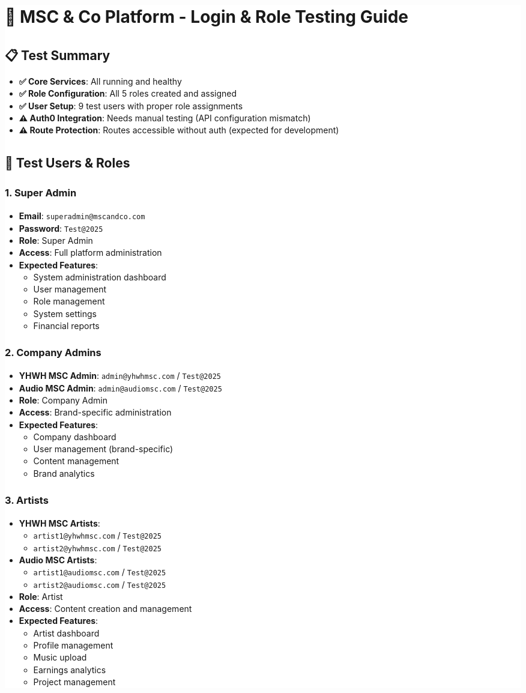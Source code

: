 # 🔐 MSC & Co Platform - Login & Role Testing Guide

## 📋 Test Summary
- **✅ Core Services**: All running and healthy
- **✅ Role Configuration**: All 5 roles created and assigned
- **✅ User Setup**: 9 test users with proper role assignments
- **⚠️ Auth0 Integration**: Needs manual testing (API configuration mismatch)
- **⚠️ Route Protection**: Routes accessible without auth (expected for development)

## 🎯 Test Users & Roles

### 1. Super Admin
- **Email**: `superadmin@mscandco.com`
- **Password**: `Test@2025`
- **Role**: Super Admin
- **Access**: Full platform administration
- **Expected Features**:
  - System administration dashboard
  - User management
  - Role management
  - System settings
  - Financial reports

### 2. Company Admins
- **YHWH MSC Admin**: `admin@yhwhmsc.com` / `Test@2025`
- **Audio MSC Admin**: `admin@audiomsc.com` / `Test@2025`
- **Role**: Company Admin
- **Access**: Brand-specific administration
- **Expected Features**:
  - Company dashboard
  - User management (brand-specific)
  - Content management
  - Brand analytics

### 3. Artists
- **YHWH MSC Artists**:
  - `artist1@yhwhmsc.com` / `Test@2025`
  - `artist2@yhwhmsc.com` / `Test@2025`
- **Audio MSC Artists**:
  - `artist1@audiomsc.com` / `Test@2025`
  - `artist2@audiomsc.com` / `Test@2025`
- **Role**: Artist
- **Access**: Content creation and management
- **Expected Features**:
  - Artist dashboard
  - Profile management
  - Music upload
  - Earnings analytics
  - Project management

